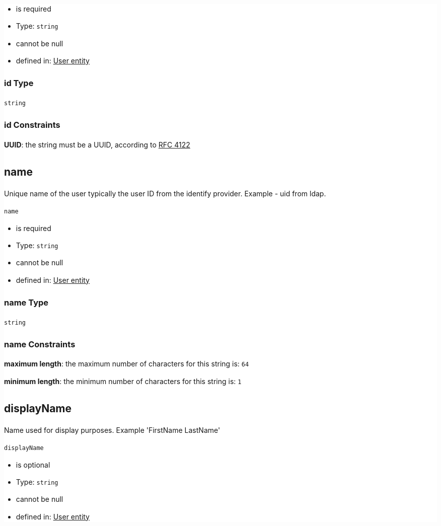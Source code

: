 *   is required

*   Type: `string`

*   cannot be null

*   defined in: [User entity](common-definitions-uuid.md "https://github.com/StreamlineData/catalog/blob/master/catalog-rest-service/src/main/resources/json/schema/entity/teams/user.json#/properties/id")

### id Type

`string`

### id Constraints

**UUID**: the string must be a UUID, according to [RFC 4122](https://tools.ietf.org/html/rfc4122 "check the specification")

## name

Unique name of the user typically the user ID from the identify provider. Example - uid from ldap.

`name`

*   is required

*   Type: `string`

*   cannot be null

*   defined in: [User entity](user-properties-name.md "https://github.com/StreamlineData/catalog/blob/master/catalog-rest-service/src/main/resources/json/schema/entity/teams/user.json#/properties/name")

### name Type

`string`

### name Constraints

**maximum length**: the maximum number of characters for this string is: `64`

**minimum length**: the minimum number of characters for this string is: `1`

## displayName

Name used for display purposes. Example 'FirstName LastName'

`displayName`

*   is optional

*   Type: `string`

*   cannot be null

*   defined in: [User entity](user-properties-displayname.md "https://github.com/StreamlineData/catalog/blob/master/catalog-rest-service/src/main/resources/json/schema/entity/teams/user.json#/properties/displayName")

